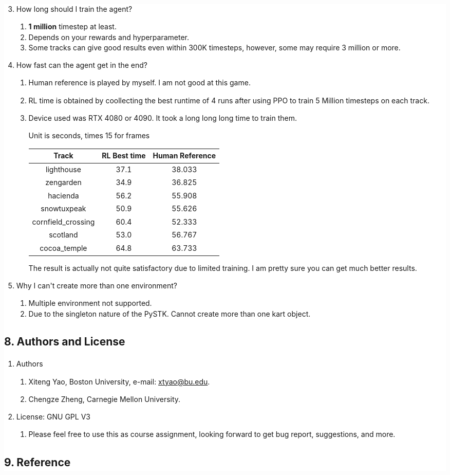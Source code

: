 3. How long should I train the agent?

   1. **1 million** timestep at least. 
   2. Depends on your rewards and hyperparameter.
   3. Some tracks can give good results even within 300K timesteps, however, some may require 3 million or more.

4. How fast can the agent get in the end?

   1. Human reference is played by myself. I am not good at this game. 

   2. RL time is obtained by coollecting the best runtime of 4 runs after using PPO to train 5 Million timesteps on each track.
   3. Device used was RTX 4080 or 4090. It took a long  long  long time to train them.

      Unit is seconds, times 15 for frames

      |       Track        | RL Best time |        Human Reference       |
      | :----------------: | :-------: | :----------------------------------: |
      |     lighthouse     |   37.1    |                 38.033                  |
      |     zengarden      |   34.9    |                 36.825                 |
      |      hacienda      |   56.2    |                 55.908                 |
      |    snowtuxpeak     |   50.9    |                 55.626                 |
      | cornfield_crossing |   60.4    |                 52.333                 |
      |      scotland      |   53.0    |                 56.767                  |
      |    cocoa_temple    |   64.8    |                 63.733                 |

      The result is actually not quite satisfactory due to limited training. I am pretty sure you can get much better results.

5. Why I can't create more than one environment?
   1. Multiple environment not supported.
   2. Due to the singleton nature of the PySTK. Cannot create more than one kart object.





## 8. Authors and License

1. Authors

   1. Xiteng Yao, Boston University, e-mail: xtyao@bu.edu.

   2. Chengze Zheng, Carnegie Mellon University.

2. License: GNU GPL V3

   1. Please feel free to use this as course assignment, looking forward to get bug report, suggestions, and more.

## 9. Reference 
